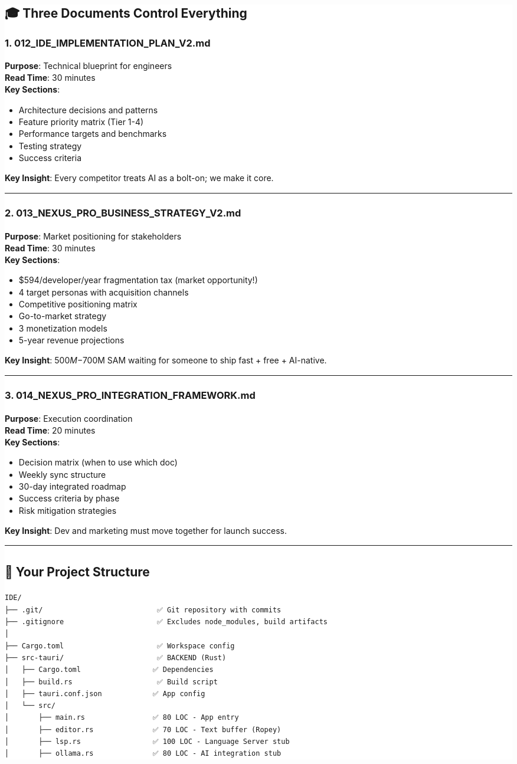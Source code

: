 
## 🎓 Three Documents Control Everything

### 1. **012_IDE_IMPLEMENTATION_PLAN_V2.md**

**Purpose**: Technical blueprint for engineers  
**Read Time**: 30 minutes  
**Key Sections**:
- Architecture decisions and patterns
- Feature priority matrix (Tier 1-4)
- Performance targets and benchmarks
- Testing strategy
- Success criteria

**Key Insight**: Every competitor treats AI as a bolt-on; we make it core.

---

### 2. **013_NEXUS_PRO_BUSINESS_STRATEGY_V2.md**

**Purpose**: Market positioning for stakeholders  
**Read Time**: 30 minutes  
**Key Sections**:
- $594/developer/year fragmentation tax (market opportunity!)
- 4 target personas with acquisition channels
- Competitive positioning matrix
- Go-to-market strategy
- 3 monetization models
- 5-year revenue projections

**Key Insight**: $500M-$700M SAM waiting for someone to ship fast + free + AI-native.

---

### 3. **014_NEXUS_PRO_INTEGRATION_FRAMEWORK.md**

**Purpose**: Execution coordination  
**Read Time**: 20 minutes  
**Key Sections**:
- Decision matrix (when to use which doc)
- Weekly sync structure
- 30-day integrated roadmap
- Success criteria by phase
- Risk mitigation strategies

**Key Insight**: Dev and marketing must move together for launch success.

---

## 📂 Your Project Structure

```
IDE/
├── .git/                           ✅ Git repository with commits
├── .gitignore                      ✅ Excludes node_modules, build artifacts
│
├── Cargo.toml                      ✅ Workspace config
├── src-tauri/                      ✅ BACKEND (Rust)
│   ├── Cargo.toml                 ✅ Dependencies
│   ├── build.rs                    ✅ Build script
│   ├── tauri.conf.json            ✅ App config
│   └── src/
│       ├── main.rs                ✅ 80 LOC - App entry
│       ├── editor.rs              ✅ 70 LOC - Text buffer (Ropey)
│       ├── lsp.rs                 ✅ 100 LOC - Language Server stub
│       ├── ollama.rs              ✅ 80 LOC - AI integration stub
```